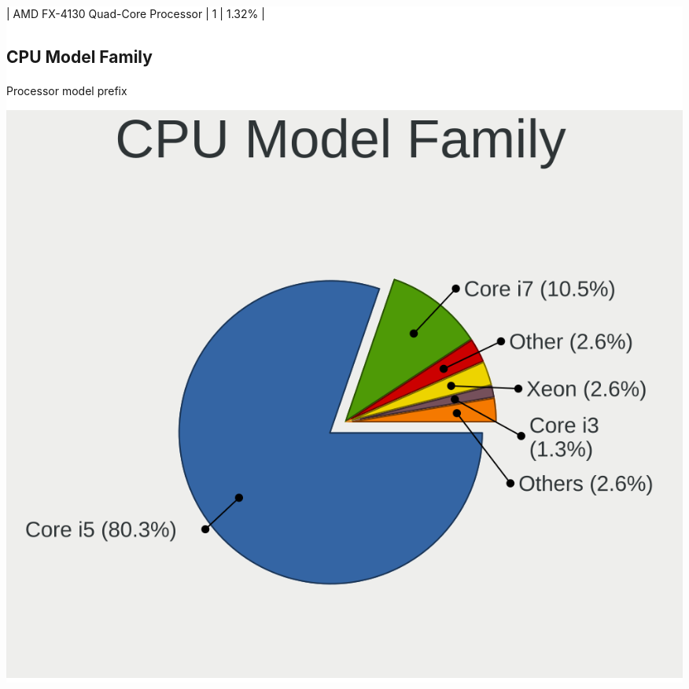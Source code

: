 | AMD FX-4130 Quad-Core Processor      | 1         | 1.32%   |

CPU Model Family
----------------

Processor model prefix

![CPU Model Family](./All/images/pie_chart/cpu_family.svg)
